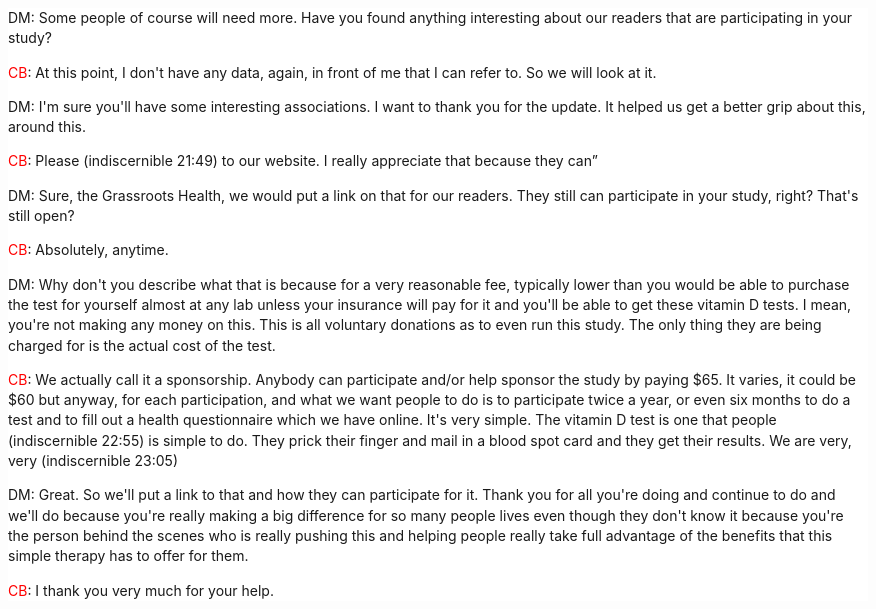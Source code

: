DM: Some people of course will need more. Have you found anything interesting about our readers that are participating in your study?

<span style="color:#F00;">CB</span>: At this point, I don't have any data, again, in front of me that I can refer to. So we will look at it.

DM: I'm sure you'll have some interesting associations. I want to thank you for the update. It helped us get a better grip about this, around this.

<span style="color:#F00;">CB</span>: Please (indiscernible 21:49) to our website. I really appreciate that because they can”

DM: Sure, the Grassroots Health, we would put a link on that for our readers. They still can participate in your study, right? That's still open?

<span style="color:#F00;">CB</span>: Absolutely, anytime.

DM: Why don't you describe what that is because for a very reasonable fee, typically lower than you would be able to purchase the test for yourself almost at any lab unless your insurance will pay for it and you'll be able to get these vitamin D tests. I mean, you're not making any money on this. This is all voluntary donations as to even run this study. The only thing they are being charged for is the actual cost of the test.

<span style="color:#F00;">CB</span>: We actually call it a sponsorship. Anybody can participate and/or help sponsor the study by paying $65. It varies, it could be $60 but anyway, for each participation, and what we want people to do is to participate twice a year, or even six months to do a test and to fill out a health questionnaire which we have online. It's very simple. The vitamin D test is one that people (indiscernible 22:55) is simple to do. They prick their finger and mail in a blood spot card and they get their results. We are very, very (indiscernible 23:05)

DM: Great. So we'll put a link to that and how they can participate for it. Thank you for all you're doing and continue to do and we'll do because you're really making a big difference for so many people lives even though they don't know it because you're the person behind the scenes who is really pushing this and helping people really take full advantage of the benefits that this simple therapy has to offer for them.

<span style="color:#F00;">CB</span>: I thank you very much for your help.

